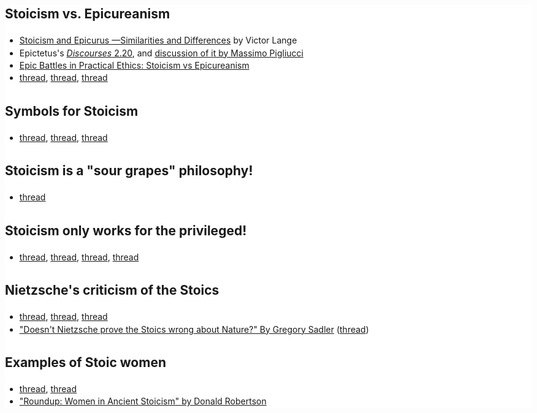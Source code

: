 ## Stoicism vs. Epicureanism

- [Stoicism and Epicurus —Similarities and Differences](https://modernstoicism.com/stoicism-and-epicurus-similarities-and-differences-by-victor-lange/) by Victor Lange
- Epictetus's [*Discourses* 2.20](https://en.wikisource.org/wiki/Epictetus,_the_Discourses_as_reported_by_Arrian,_the_Manual,_and_Fragments/Book_2/Chapter_20), and [discussion of it by Massimo Pigliucci](https://howtobeastoic.wordpress.com/2015/04/13/epictetus-against-the-academics-and-the-epicureans/)
- [Epic Battles in Practical Ethics: Stoicism vs Epicureanism](https://medium.com/stoicism-philosophy-as-a-way-of-life/epic-battles-in-practical-ethics-stoicism-vs-epicureanism-dc124e8dc9)
- [thread](https://www.reddit.com/r/Stoicism/comments/401jir/what_are_the_main_differences_between_stoicism/), [thread](https://www.reddit.com/r/Stoicism/comments/1zos08/how_comparable_are_ideals_of_the_epicurean/), [thread](https://www.reddit.com/r/Stoicism/comments/3rba2l/epicureanism_and_stoicism/)

## Symbols for Stoicism

- [thread](https://www.reddit.com/r/Stoicism/comments/2l6y59/the_stoics_need_a_symbol_what_should_it_be/), [thread](https://www.reddit.com/r/Stoicism/comments/12cw0w/is_there_a_symbol_that_represents_stoicism/), [thread](https://www.reddit.com/r/Stoicism/comments/2ezlt3/does_this_symbol_represent_stoicism/)

## Stoicism is a "sour grapes" philosophy!

- [thread](https://www.reddit.com/r/Stoicism/comments/24cyu8/sour_grapes_philosophy/)

## Stoicism only works for the privileged!

- [thread](https://www.reddit.com/r/Stoicism/comments/jzp84o/do_you_think_stoicism_is_harder_to_practice_when/), [thread](https://www.reddit.com/r/Stoicism/comments/bvme23/stoicism_works_only_for_those_who_have_already/), [thread](https://www.reddit.com/r/Stoicism/comments/exma3f/does_anyone_stop_to_consider_the_fact_that_marcus/), [thread](https://www.reddit.com/r/Stoicism/comments/9yuuyg/motd_41_to_change_your_experience_change_your/ea4uqph/)

## Nietzsche's criticism of the Stoics

- [thread](https://www.reddit.com/r/Stoicism/comments/31ggc4/friedrich_nietzsche_critique_of_stoicism/), [thread](https://www.reddit.com/r/Stoicism/comments/7okt70/nietzsche_on_stoicism_criticism/), [thread](https://www.reddit.com/r/Stoicism/comments/1ys5q3/what_are_the_counter_arguments_to_nietzsches/)
- ["Doesn't Nietzsche prove the Stoics wrong about Nature?" By Gregory Sadler](https://www.youtube.com/watch?v=Dt64AWqfFdo) ([thread](https://www.reddit.com/r/Stoicism/comments/8jwwry/doesnt_nietzsche_prove_the_stoics_wrong_about/))

## Examples of Stoic women

- [thread](https://www.reddit.com/r/Stoicism/comments/3zr5zs/two_thoughts_that_struck_me_as_i_started_getting/), [thread](https://www.reddit.com/r/Stoicism/comments/i17wu2/any_female_stoics_on_here/)
- ["Roundup: Women in Ancient Stoicism" by Donald Robertson](https://donaldrobertson.name/2018/10/29/roundup-women-in-ancient-stoicism/)
